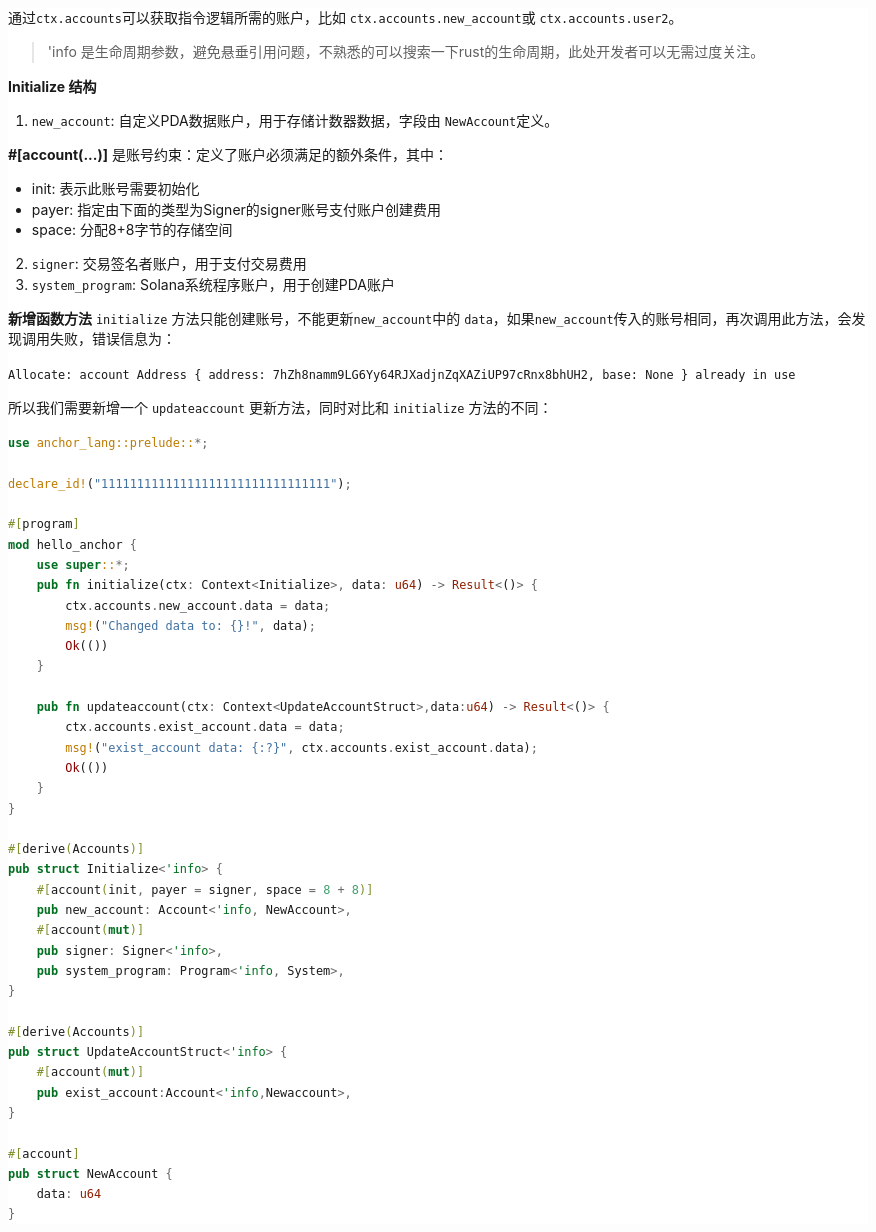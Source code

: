通过`ctx.accounts`可以获取指令逻辑所需的账户，比如 `ctx.accounts.new_account`或 `ctx.accounts.user2`。
>    'info 是生命周期参数，避免悬垂引用问题，不熟悉的可以搜索一下rust的生命周期，此处开发者可以无需过度关注。

**Initialize 结构**
1. `new_account`: 自定义PDA数据账户，用于存储计数器数据，字段由 `NewAccount`定义。

**#[account(...)]** 是账号约束：定义了账户必须满足的额外条件，其中：
-    init: 表示此账号需要初始化
-    payer: 指定由下面的类型为Signer的signer账号支付账户创建费用
-    space: 分配8+8字节的存储空间
2. `signer`: 交易签名者账户，用于支付交易费用
3. `system_program`: Solana系统程序账户，用于创建PDA账户






**新增函数方法**
`initialize` 方法只能创建账号，不能更新`new_account`中的 `data`，如果`new_account`传入的账号相同，再次调用此方法，会发现调用失败，错误信息为：

```
Allocate: account Address { address: 7hZh8namm9LG6Yy64RJXadjnZqXAZiUP97cRnx8bhUH2, base: None } already in use
```

所以我们需要新增一个 `updateaccount` 更新方法，同时对比和 `initialize` 方法的不同：

```rust
use anchor_lang::prelude::*;

declare_id!("11111111111111111111111111111111");

#[program]
mod hello_anchor {
    use super::*;
    pub fn initialize(ctx: Context<Initialize>, data: u64) -> Result<()> {
        ctx.accounts.new_account.data = data;
        msg!("Changed data to: {}!", data); 
        Ok(())
    }
    
    pub fn updateaccount(ctx: Context<UpdateAccountStruct>,data:u64) -> Result<()> {
        ctx.accounts.exist_account.data = data;
        msg!("exist_account data: {:?}", ctx.accounts.exist_account.data);
        Ok(())
    }
}

#[derive(Accounts)]
pub struct Initialize<'info> {
    #[account(init, payer = signer, space = 8 + 8)]
    pub new_account: Account<'info, NewAccount>,
    #[account(mut)]
    pub signer: Signer<'info>,
    pub system_program: Program<'info, System>,
}

#[derive(Accounts)]
pub struct UpdateAccountStruct<'info> {
    #[account(mut)]
    pub exist_account:Account<'info,Newaccount>,
}

#[account]
pub struct NewAccount {
    data: u64
}
```
